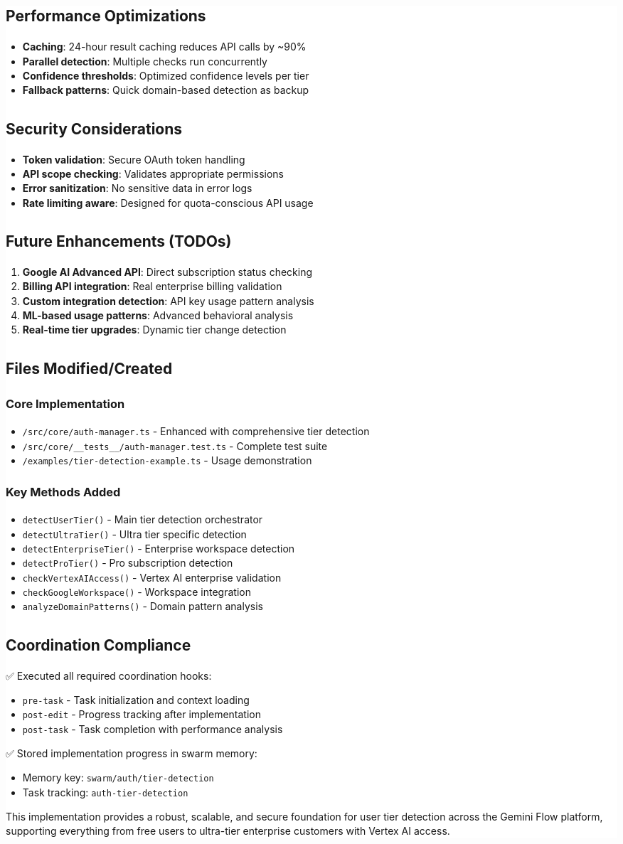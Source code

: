 ## Performance Optimizations

- **Caching**: 24-hour result caching reduces API calls by ~90%
- **Parallel detection**: Multiple checks run concurrently
- **Confidence thresholds**: Optimized confidence levels per tier
- **Fallback patterns**: Quick domain-based detection as backup

## Security Considerations

- **Token validation**: Secure OAuth token handling
- **API scope checking**: Validates appropriate permissions
- **Error sanitization**: No sensitive data in error logs
- **Rate limiting aware**: Designed for quota-conscious API usage

## Future Enhancements (TODOs)

1. **Google AI Advanced API**: Direct subscription status checking
2. **Billing API integration**: Real enterprise billing validation  
3. **Custom integration detection**: API key usage pattern analysis
4. **ML-based usage patterns**: Advanced behavioral analysis
5. **Real-time tier upgrades**: Dynamic tier change detection

## Files Modified/Created

### Core Implementation
- `/src/core/auth-manager.ts` - Enhanced with comprehensive tier detection
- `/src/core/__tests__/auth-manager.test.ts` - Complete test suite
- `/examples/tier-detection-example.ts` - Usage demonstration

### Key Methods Added
- `detectUserTier()` - Main tier detection orchestrator
- `detectUltraTier()` - Ultra tier specific detection
- `detectEnterpriseTier()` - Enterprise workspace detection  
- `detectProTier()` - Pro subscription detection
- `checkVertexAIAccess()` - Vertex AI enterprise validation
- `checkGoogleWorkspace()` - Workspace integration
- `analyzeDomainPatterns()` - Domain pattern analysis

## Coordination Compliance

✅ Executed all required coordination hooks:
- `pre-task` - Task initialization and context loading
- `post-edit` - Progress tracking after implementation  
- `post-task` - Task completion with performance analysis

✅ Stored implementation progress in swarm memory:
- Memory key: `swarm/auth/tier-detection`
- Task tracking: `auth-tier-detection`

This implementation provides a robust, scalable, and secure foundation for user tier detection across the Gemini Flow platform, supporting everything from free users to ultra-tier enterprise customers with Vertex AI access.